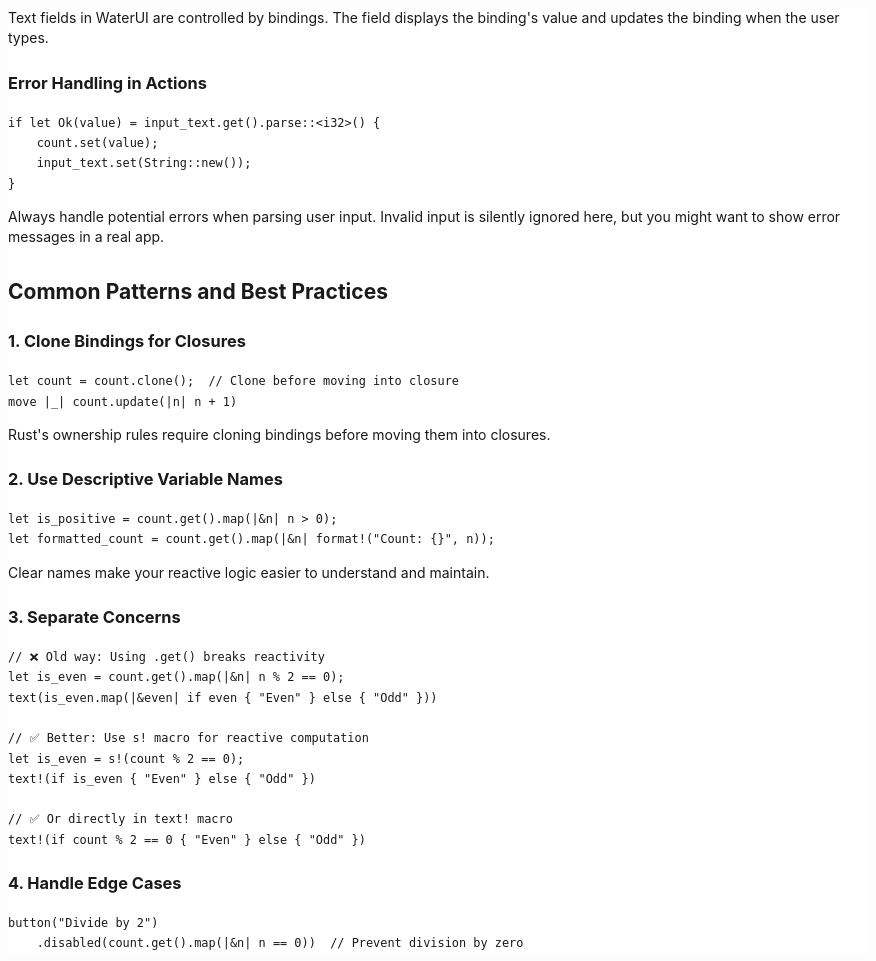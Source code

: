 Text fields in WaterUI are controlled by bindings. The field displays the binding's value and updates the binding when the user types.

### Error Handling in Actions

```rust,ignore
if let Ok(value) = input_text.get().parse::<i32>() {
    count.set(value);
    input_text.set(String::new());
}
```

Always handle potential errors when parsing user input. Invalid input is silently ignored here, but you might want to show error messages in a real app.

## Common Patterns and Best Practices

### 1. Clone Bindings for Closures
```rust,ignore
let count = count.clone();  // Clone before moving into closure
move |_| count.update(|n| n + 1)
```

Rust's ownership rules require cloning bindings before moving them into closures.

### 2. Use Descriptive Variable Names
```rust,ignore
let is_positive = count.get().map(|&n| n > 0);
let formatted_count = count.get().map(|&n| format!("Count: {}", n));
```

Clear names make your reactive logic easier to understand and maintain.

### 3. Separate Concerns
```rust,ignore
// ❌ Old way: Using .get() breaks reactivity
let is_even = count.get().map(|&n| n % 2 == 0);
text(is_even.map(|&even| if even { "Even" } else { "Odd" }))

// ✅ Better: Use s! macro for reactive computation
let is_even = s!(count % 2 == 0);
text!(if is_even { "Even" } else { "Odd" })

// ✅ Or directly in text! macro
text!(if count % 2 == 0 { "Even" } else { "Odd" })
```

### 4. Handle Edge Cases
```rust,ignore
button("Divide by 2")
    .disabled(count.get().map(|&n| n == 0))  // Prevent division by zero
```
